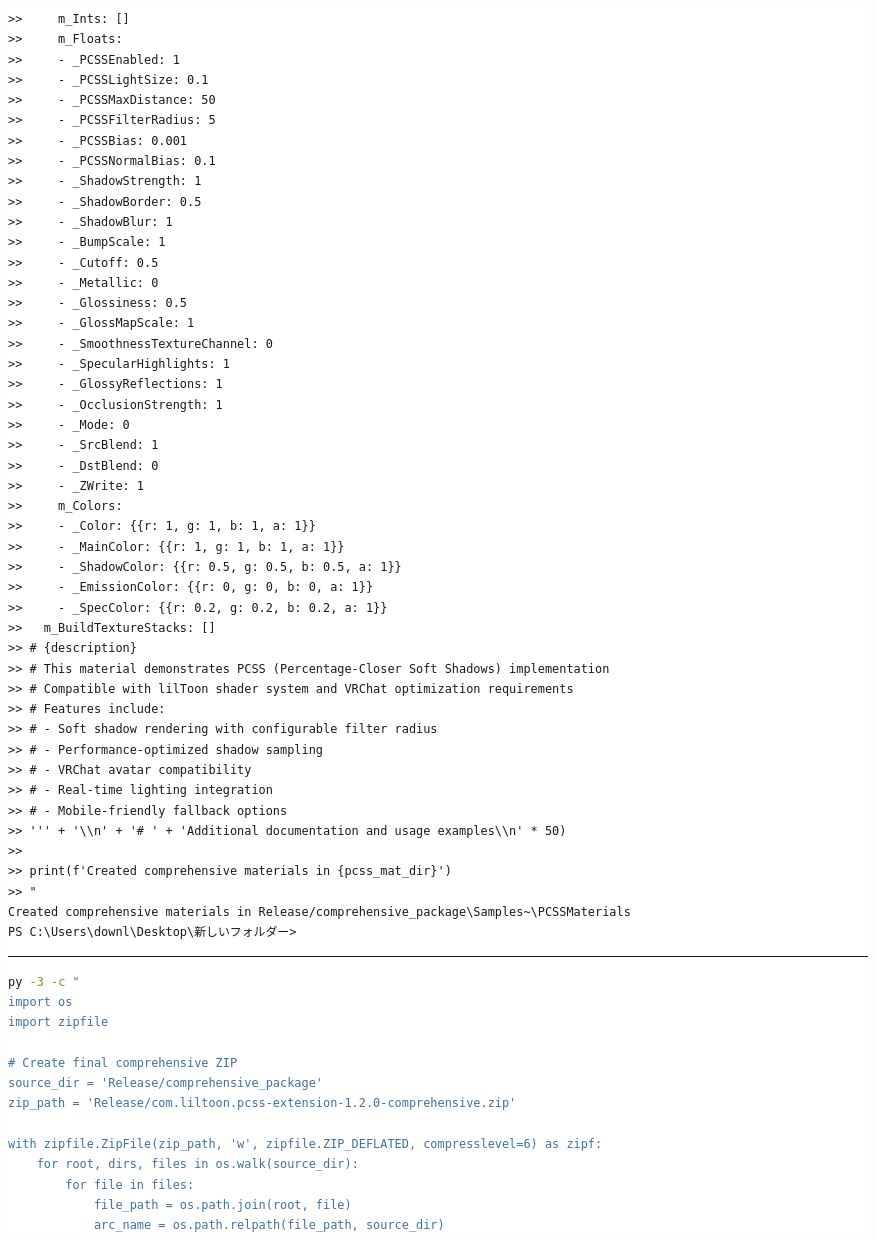 ```
>>     m_Ints: []
>>     m_Floats:
>>     - _PCSSEnabled: 1
>>     - _PCSSLightSize: 0.1
>>     - _PCSSMaxDistance: 50
>>     - _PCSSFilterRadius: 5
>>     - _PCSSBias: 0.001
>>     - _PCSSNormalBias: 0.1
>>     - _ShadowStrength: 1
>>     - _ShadowBorder: 0.5
>>     - _ShadowBlur: 1
>>     - _BumpScale: 1
>>     - _Cutoff: 0.5
>>     - _Metallic: 0
>>     - _Glossiness: 0.5
>>     - _GlossMapScale: 1
>>     - _SmoothnessTextureChannel: 0
>>     - _SpecularHighlights: 1
>>     - _GlossyReflections: 1
>>     - _OcclusionStrength: 1
>>     - _Mode: 0
>>     - _SrcBlend: 1
>>     - _DstBlend: 0
>>     - _ZWrite: 1
>>     m_Colors:
>>     - _Color: {{r: 1, g: 1, b: 1, a: 1}}
>>     - _MainColor: {{r: 1, g: 1, b: 1, a: 1}}
>>     - _ShadowColor: {{r: 0.5, g: 0.5, b: 0.5, a: 1}}
>>     - _EmissionColor: {{r: 0, g: 0, b: 0, a: 1}}
>>     - _SpecColor: {{r: 0.2, g: 0.2, b: 0.2, a: 1}}
>>   m_BuildTextureStacks: []
>> # {description}
>> # This material demonstrates PCSS (Percentage-Closer Soft Shadows) implementation
>> # Compatible with lilToon shader system and VRChat optimization requirements
>> # Features include:
>> # - Soft shadow rendering with configurable filter radius
>> # - Performance-optimized shadow sampling
>> # - VRChat avatar compatibility
>> # - Real-time lighting integration
>> # - Mobile-friendly fallback options
>> ''' + '\\n' + '# ' + 'Additional documentation and usage examples\\n' * 50)
>>
>> print(f'Created comprehensive materials in {pcss_mat_dir}')
>> "
Created comprehensive materials in Release/comprehensive_package\Samples~\PCSSMaterials
PS C:\Users\downl\Desktop\新しいフォルダー>
```

---

```bash
py -3 -c "
import os
import zipfile

# Create final comprehensive ZIP
source_dir = 'Release/comprehensive_package'
zip_path = 'Release/com.liltoon.pcss-extension-1.2.0-comprehensive.zip'

with zipfile.ZipFile(zip_path, 'w', zipfile.ZIP_DEFLATED, compresslevel=6) as zipf:
    for root, dirs, files in os.walk(source_dir):
        for file in files:
            file_path = os.path.join(root, file)
            arc_name = os.path.relpath(file_path, source_dir)
```